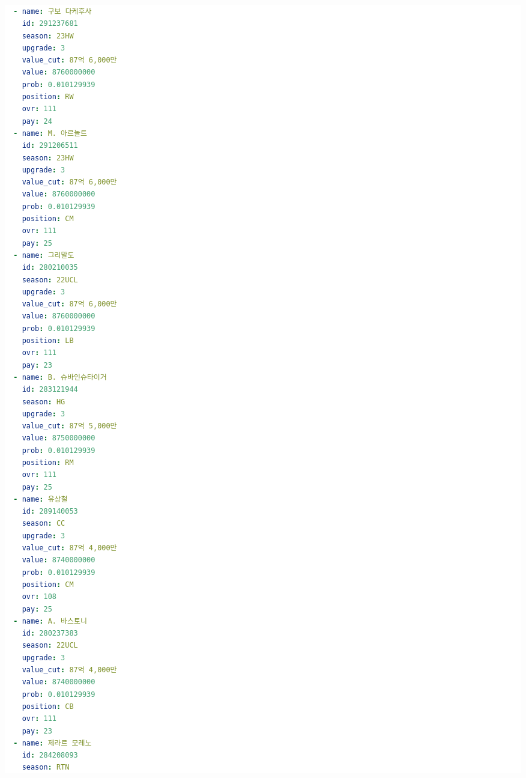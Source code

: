 ```yaml
  - name: 구보 다케후사
    id: 291237681
    season: 23HW
    upgrade: 3
    value_cut: 87억 6,000만
    value: 8760000000
    prob: 0.010129939
    position: RW
    ovr: 111
    pay: 24
  - name: M. 아르놀트
    id: 291206511
    season: 23HW
    upgrade: 3
    value_cut: 87억 6,000만
    value: 8760000000
    prob: 0.010129939
    position: CM
    ovr: 111
    pay: 25
  - name: 그리말도
    id: 280210035
    season: 22UCL
    upgrade: 3
    value_cut: 87억 6,000만
    value: 8760000000
    prob: 0.010129939
    position: LB
    ovr: 111
    pay: 23
  - name: B. 슈바인슈타이거
    id: 283121944
    season: HG
    upgrade: 3
    value_cut: 87억 5,000만
    value: 8750000000
    prob: 0.010129939
    position: RM
    ovr: 111
    pay: 25
  - name: 유상철
    id: 289140053
    season: CC
    upgrade: 3
    value_cut: 87억 4,000만
    value: 8740000000
    prob: 0.010129939
    position: CM
    ovr: 108
    pay: 25
  - name: A. 바스토니
    id: 280237383
    season: 22UCL
    upgrade: 3
    value_cut: 87억 4,000만
    value: 8740000000
    prob: 0.010129939
    position: CB
    ovr: 111
    pay: 23
  - name: 제라르 모레노
    id: 284208093
    season: RTN
```